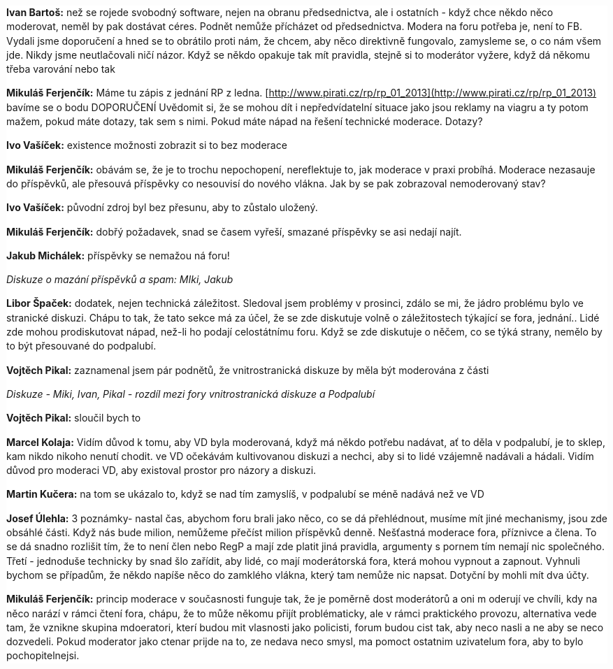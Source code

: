 **Ivan Bartoš:** než se rojede svobodný software, nejen na obranu předsednictva, ale i ostatních - když chce někdo něco moderovat, neměl by pak dostávat céres. Podnět nemůže přícházet od předsednictva. Modera na foru potřeba je, není to FB. Vydali jsme doporučení a hned se to obrátilo proti nám, že chcem, aby něco direktivně fungovalo, zamysleme se, o co nám všem jde. Nikdy jsme neutlačovali ničí názor. Když se někdo opakuje tak mít pravidla, stejně si to moderátor vyžere, když dá někomu třeba varování nebo tak

**Mikuláš Ferjenčík:** Máme tu zápis z jednání RP z ledna. [http://www.pirati.cz/rp/rp_01_2013](http://www.pirati.cz/rp/rp_01_2013) bavíme se o bodu DOPORUČENÍ Uvědomit si, že se mohou dít i nepředvídatelní situace jako jsou reklamy na viagru a ty potom mažem, pokud máte dotazy, tak sem s nimi. Pokud máte nápad na řešení technické moderace. Dotazy?

**Ivo Vašíček:** existence možnosti zobrazit si to bez moderace

**Mikuláš Ferjenčík:** obávám se, že je to trochu nepochopení, nereflektuje to, jak moderace v praxi probíhá. Moderace nezasauje do příspěvků, ale přesouvá příspěvky co nesouvisí do nového vlákna. Jak by se pak zobrazoval nemoderovaný stav?

**Ivo Vašíček:** původní zdroj byl bez přesunu, aby to zůstalo uložený.

**Mikuláš Ferjenčík:** dobřý požadavek, snad se časem vyřeší, smazané příspěvky se asi nedají najít.

**Jakub Michálek:** příspěvky se nemažou ná foru!

*Diskuze o mazání příspěvků a spam: MIki, Jakub*

**Libor Špaček:** dodatek, nejen technická záležitost. Sledoval jsem problémy v prosinci, zdálo se mi, že jádro problému bylo ve stranické diskuzi. Chápu to tak, že tato sekce má za účel, že se zde diskutuje volně o záležitostech týkající se fora, jednání.. Lidé zde mohou prodiskutovat nápad, než-li ho podají celostátnímu foru. Když se zde diskutuje o něčem, co se týká strany, nemělo by to být přesouvané do podpalubí.

**Vojtěch Pikal:** zaznamenal jsem pár podnětů, že vnitrostranická diskuze by měla být moderována z části

*Diskuze - Miki, Ivan, Pikal - rozdíl mezi fory vnitrostranická diskuze a Podpalubí*

**Vojtěch Pikal:** sloučil bych to

**Marcel Kolaja:** Vidím důvod k tomu, aby VD byla moderovaná, když má někdo potřebu nadávat, ať to děla v podpalubí, je to sklep, kam nikdo nikoho nenutí chodit. ve VD očekávám kultivovanou diskuzi a nechci, aby si to lidé vzájemně nadávali a hádali. Vidím důvod pro moderaci VD, aby existoval prostor pro názory a diskuzi.

**Martin Kučera:** na tom se ukázalo to, když se nad tím zamyslíš, v podpalubí se méně nadává než ve VD

**Josef Úlehla:** 3 poznámky- nastal čas, abychom foru brali jako něco, co se dá přehlédnout, musíme mít jiné mechanismy, jsou zde obsáhlé části. Když nás bude milion, nemůžeme přečíst milion příspěvků denně. Nešťastná moderace fora, příznivce a člena. To se dá snadno rozlišit tím, že to není člen nebo RegP a mají zde platit jiná pravidla, argumenty s pornem tím nemají nic společného. Třetí - jednoduše technicky by snad šlo zařídit, aby lidé, co mají moderátorská fora, která mohou vypnout a zapnout. Vyhnuli bychom se případům, že někdo napíše něco do zamklého vlákna, který tam nemůže nic napsat. Dotyční by mohli mít dva účty.

**Mikuláš Ferjenčík:** princip moderace v současnosti funguje tak, že je poměrně dost moderátorů a oni m oderují ve chvíli, kdy na něco narází v rámci čtení fora, chápu, že to může někomu přijít problématicky, ale v rámci praktického provozu, alternativa vede tam, že vznikne skupina mdoeratori, kterí budou mit vlasnosti jako policisti, forum budou cist tak, aby neco nasli a ne aby se neco dozvedeli. Pokud moderator jako ctenar prijde na to, ze nedava neco smysl, ma pomoct ostatnim uzivatelum fora, aby to bylo pochopitelnejsi.

